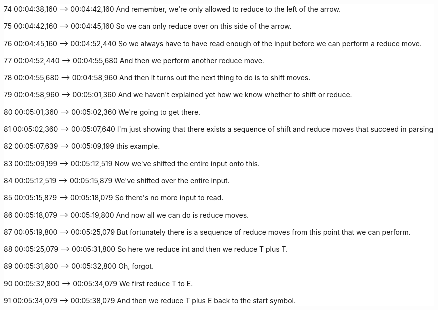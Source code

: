 74
00:04:38,160 --> 00:04:42,160
And remember, we're only allowed to reduce to the left of the arrow.

75
00:04:42,160 --> 00:04:45,160
So we can only reduce over on this side of the arrow.

76
00:04:45,160 --> 00:04:52,440
So we always have to have read enough of the input before we can perform a reduce move.

77
00:04:52,440 --> 00:04:55,680
And then we perform another reduce move.

78
00:04:55,680 --> 00:04:58,960
And then it turns out the next thing to do is to shift moves.

79
00:04:58,960 --> 00:05:01,360
And we haven't explained yet how we know whether to shift or reduce.

80
00:05:01,360 --> 00:05:02,360
We're going to get there.

81
00:05:02,360 --> 00:05:07,640
I'm just showing that there exists a sequence of shift and reduce moves that succeed in parsing

82
00:05:07,639 --> 00:05:09,199
this example.

83
00:05:09,199 --> 00:05:12,519
Now we've shifted the entire input onto this.

84
00:05:12,519 --> 00:05:15,879
We've shifted over the entire input.

85
00:05:15,879 --> 00:05:18,079
So there's no more input to read.

86
00:05:18,079 --> 00:05:19,800
And now all we can do is reduce moves.

87
00:05:19,800 --> 00:05:25,079
But fortunately there is a sequence of reduce moves from this point that we can perform.

88
00:05:25,079 --> 00:05:31,800
So here we reduce int and then we reduce T plus T.

89
00:05:31,800 --> 00:05:32,800
Oh, forgot.

90
00:05:32,800 --> 00:05:34,079
We first reduce T to E.

91
00:05:34,079 --> 00:05:38,079
And then we reduce T plus E back to the start symbol.


